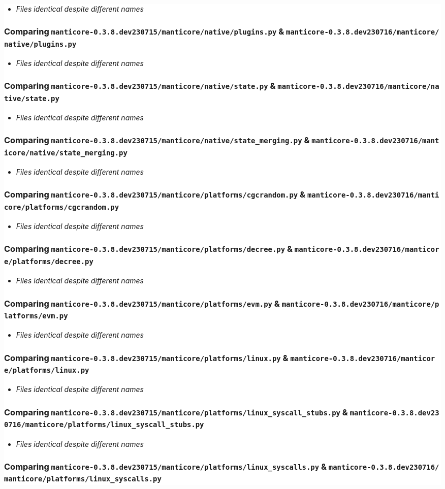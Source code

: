  * *Files identical despite different names*

### Comparing `manticore-0.3.8.dev230715/manticore/native/plugins.py` & `manticore-0.3.8.dev230716/manticore/native/plugins.py`

 * *Files identical despite different names*

### Comparing `manticore-0.3.8.dev230715/manticore/native/state.py` & `manticore-0.3.8.dev230716/manticore/native/state.py`

 * *Files identical despite different names*

### Comparing `manticore-0.3.8.dev230715/manticore/native/state_merging.py` & `manticore-0.3.8.dev230716/manticore/native/state_merging.py`

 * *Files identical despite different names*

### Comparing `manticore-0.3.8.dev230715/manticore/platforms/cgcrandom.py` & `manticore-0.3.8.dev230716/manticore/platforms/cgcrandom.py`

 * *Files identical despite different names*

### Comparing `manticore-0.3.8.dev230715/manticore/platforms/decree.py` & `manticore-0.3.8.dev230716/manticore/platforms/decree.py`

 * *Files identical despite different names*

### Comparing `manticore-0.3.8.dev230715/manticore/platforms/evm.py` & `manticore-0.3.8.dev230716/manticore/platforms/evm.py`

 * *Files identical despite different names*

### Comparing `manticore-0.3.8.dev230715/manticore/platforms/linux.py` & `manticore-0.3.8.dev230716/manticore/platforms/linux.py`

 * *Files identical despite different names*

### Comparing `manticore-0.3.8.dev230715/manticore/platforms/linux_syscall_stubs.py` & `manticore-0.3.8.dev230716/manticore/platforms/linux_syscall_stubs.py`

 * *Files identical despite different names*

### Comparing `manticore-0.3.8.dev230715/manticore/platforms/linux_syscalls.py` & `manticore-0.3.8.dev230716/manticore/platforms/linux_syscalls.py`
